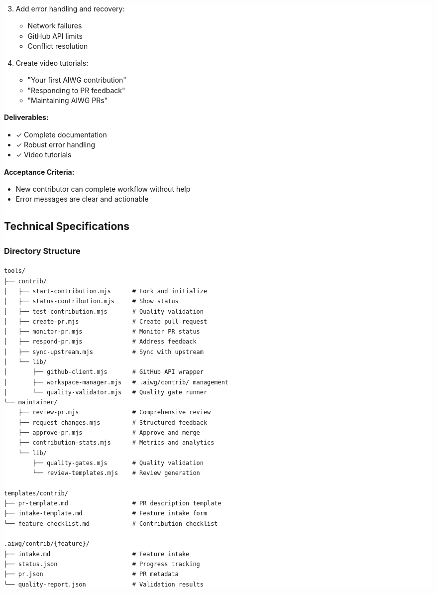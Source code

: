 3. Add error handling and recovery:
   - Network failures
   - GitHub API limits
   - Conflict resolution

4. Create video tutorials:
   - "Your first AIWG contribution"
   - "Responding to PR feedback"
   - "Maintaining AIWG PRs"

**Deliverables:**
- ✓ Complete documentation
- ✓ Robust error handling
- ✓ Video tutorials

**Acceptance Criteria:**
- New contributor can complete workflow without help
- Error messages are clear and actionable

## Technical Specifications

### Directory Structure

```
tools/
├── contrib/
│   ├── start-contribution.mjs      # Fork and initialize
│   ├── status-contribution.mjs     # Show status
│   ├── test-contribution.mjs       # Quality validation
│   ├── create-pr.mjs               # Create pull request
│   ├── monitor-pr.mjs              # Monitor PR status
│   ├── respond-pr.mjs              # Address feedback
│   ├── sync-upstream.mjs           # Sync with upstream
│   └── lib/
│       ├── github-client.mjs       # GitHub API wrapper
│       ├── workspace-manager.mjs   # .aiwg/contrib/ management
│       └── quality-validator.mjs   # Quality gate runner
└── maintainer/
    ├── review-pr.mjs               # Comprehensive review
    ├── request-changes.mjs         # Structured feedback
    ├── approve-pr.mjs              # Approve and merge
    ├── contribution-stats.mjs      # Metrics and analytics
    └── lib/
        ├── quality-gates.mjs       # Quality validation
        └── review-templates.mjs    # Review generation

templates/contrib/
├── pr-template.md                  # PR description template
├── intake-template.md              # Feature intake form
└── feature-checklist.md            # Contribution checklist

.aiwg/contrib/{feature}/
├── intake.md                       # Feature intake
├── status.json                     # Progress tracking
├── pr.json                         # PR metadata
└── quality-report.json             # Validation results
```
